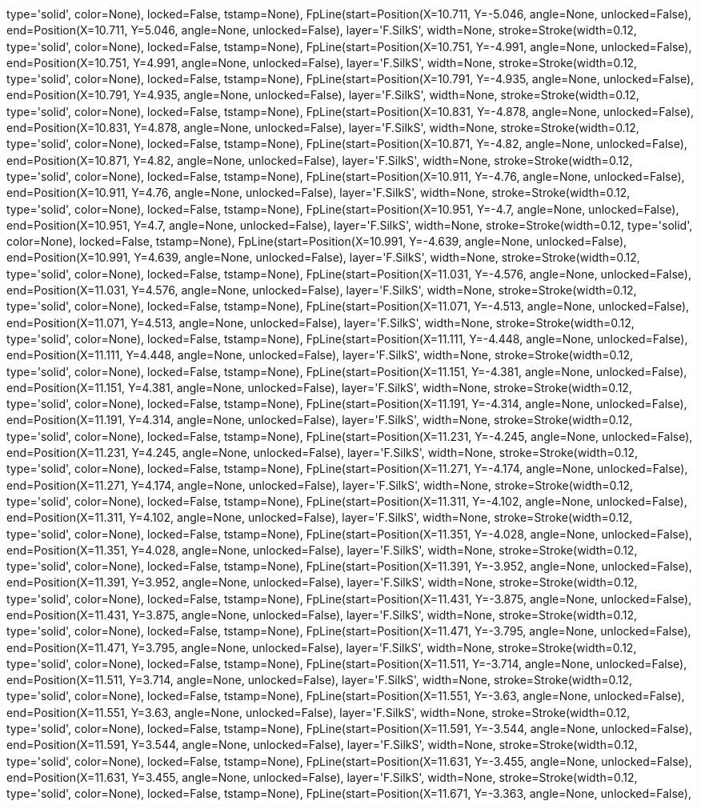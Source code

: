 type='solid', color=None), locked=False, tstamp=None), FpLine(start=Position(X=10.711, Y=-5.046, angle=None, unlocked=False), end=Position(X=10.711, Y=5.046, angle=None, unlocked=False), layer='F.SilkS', width=None, stroke=Stroke(width=0.12, type='solid', color=None), locked=False, tstamp=None), FpLine(start=Position(X=10.751, Y=-4.991, angle=None, unlocked=False), end=Position(X=10.751, Y=4.991, angle=None, unlocked=False), layer='F.SilkS', width=None, stroke=Stroke(width=0.12, type='solid', color=None), locked=False, tstamp=None), FpLine(start=Position(X=10.791, Y=-4.935, angle=None, unlocked=False), end=Position(X=10.791, Y=4.935, angle=None, unlocked=False), layer='F.SilkS', width=None, stroke=Stroke(width=0.12, type='solid', color=None), locked=False, tstamp=None), FpLine(start=Position(X=10.831, Y=-4.878, angle=None, unlocked=False), end=Position(X=10.831, Y=4.878, angle=None, unlocked=False), layer='F.SilkS', width=None, stroke=Stroke(width=0.12, type='solid', color=None), locked=False, tstamp=None), FpLine(start=Position(X=10.871, Y=-4.82, angle=None, unlocked=False), end=Position(X=10.871, Y=4.82, angle=None, unlocked=False), layer='F.SilkS', width=None, stroke=Stroke(width=0.12, type='solid', color=None), locked=False, tstamp=None), FpLine(start=Position(X=10.911, Y=-4.76, angle=None, unlocked=False), end=Position(X=10.911, Y=4.76, angle=None, unlocked=False), layer='F.SilkS', width=None, stroke=Stroke(width=0.12, type='solid', color=None), locked=False, tstamp=None), FpLine(start=Position(X=10.951, Y=-4.7, angle=None, unlocked=False), end=Position(X=10.951, Y=4.7, angle=None, unlocked=False), layer='F.SilkS', width=None, stroke=Stroke(width=0.12, type='solid', color=None), locked=False, tstamp=None), FpLine(start=Position(X=10.991, Y=-4.639, angle=None, unlocked=False), end=Position(X=10.991, Y=4.639, angle=None, unlocked=False), layer='F.SilkS', width=None, stroke=Stroke(width=0.12, type='solid', color=None), locked=False, tstamp=None), FpLine(start=Position(X=11.031, Y=-4.576, angle=None, unlocked=False), end=Position(X=11.031, Y=4.576, angle=None, unlocked=False), layer='F.SilkS', width=None, stroke=Stroke(width=0.12, type='solid', color=None), locked=False, tstamp=None), FpLine(start=Position(X=11.071, Y=-4.513, angle=None, unlocked=False), end=Position(X=11.071, Y=4.513, angle=None, unlocked=False), layer='F.SilkS', width=None, stroke=Stroke(width=0.12, type='solid', color=None), locked=False, tstamp=None), FpLine(start=Position(X=11.111, Y=-4.448, angle=None, unlocked=False), end=Position(X=11.111, Y=4.448, angle=None, unlocked=False), layer='F.SilkS', width=None, stroke=Stroke(width=0.12, type='solid', color=None), locked=False, tstamp=None), FpLine(start=Position(X=11.151, Y=-4.381, angle=None, unlocked=False), end=Position(X=11.151, Y=4.381, angle=None, unlocked=False), layer='F.SilkS', width=None, stroke=Stroke(width=0.12, type='solid', color=None), locked=False, tstamp=None), FpLine(start=Position(X=11.191, Y=-4.314, angle=None, unlocked=False), end=Position(X=11.191, Y=4.314, angle=None, unlocked=False), layer='F.SilkS', width=None, stroke=Stroke(width=0.12, type='solid', color=None), locked=False, tstamp=None), FpLine(start=Position(X=11.231, Y=-4.245, angle=None, unlocked=False), end=Position(X=11.231, Y=4.245, angle=None, unlocked=False), layer='F.SilkS', width=None, stroke=Stroke(width=0.12, type='solid', color=None), locked=False, tstamp=None), FpLine(start=Position(X=11.271, Y=-4.174, angle=None, unlocked=False), end=Position(X=11.271, Y=4.174, angle=None, unlocked=False), layer='F.SilkS', width=None, stroke=Stroke(width=0.12, type='solid', color=None), locked=False, tstamp=None), FpLine(start=Position(X=11.311, Y=-4.102, angle=None, unlocked=False), end=Position(X=11.311, Y=4.102, angle=None, unlocked=False), layer='F.SilkS', width=None, stroke=Stroke(width=0.12, type='solid', color=None), locked=False, tstamp=None), FpLine(start=Position(X=11.351, Y=-4.028, angle=None, unlocked=False), end=Position(X=11.351, Y=4.028, angle=None, unlocked=False), layer='F.SilkS', width=None, stroke=Stroke(width=0.12, type='solid', color=None), locked=False, tstamp=None), FpLine(start=Position(X=11.391, Y=-3.952, angle=None, unlocked=False), end=Position(X=11.391, Y=3.952, angle=None, unlocked=False), layer='F.SilkS', width=None, stroke=Stroke(width=0.12, type='solid', color=None), locked=False, tstamp=None), FpLine(start=Position(X=11.431, Y=-3.875, angle=None, unlocked=False), end=Position(X=11.431, Y=3.875, angle=None, unlocked=False), layer='F.SilkS', width=None, stroke=Stroke(width=0.12, type='solid', color=None), locked=False, tstamp=None), FpLine(start=Position(X=11.471, Y=-3.795, angle=None, unlocked=False), end=Position(X=11.471, Y=3.795, angle=None, unlocked=False), layer='F.SilkS', width=None, stroke=Stroke(width=0.12, type='solid', color=None), locked=False, tstamp=None), FpLine(start=Position(X=11.511, Y=-3.714, angle=None, unlocked=False), end=Position(X=11.511, Y=3.714, angle=None, unlocked=False), layer='F.SilkS', width=None, stroke=Stroke(width=0.12, type='solid', color=None), locked=False, tstamp=None), FpLine(start=Position(X=11.551, Y=-3.63, angle=None, unlocked=False), end=Position(X=11.551, Y=3.63, angle=None, unlocked=False), layer='F.SilkS', width=None, stroke=Stroke(width=0.12, type='solid', color=None), locked=False, tstamp=None), FpLine(start=Position(X=11.591, Y=-3.544, angle=None, unlocked=False), end=Position(X=11.591, Y=3.544, angle=None, unlocked=False), layer='F.SilkS', width=None, stroke=Stroke(width=0.12, type='solid', color=None), locked=False, tstamp=None), FpLine(start=Position(X=11.631, Y=-3.455, angle=None, unlocked=False), end=Position(X=11.631, Y=3.455, angle=None, unlocked=False), layer='F.SilkS', width=None, stroke=Stroke(width=0.12, type='solid', color=None), locked=False, tstamp=None), FpLine(start=Position(X=11.671, Y=-3.363, angle=None, unlocked=False),